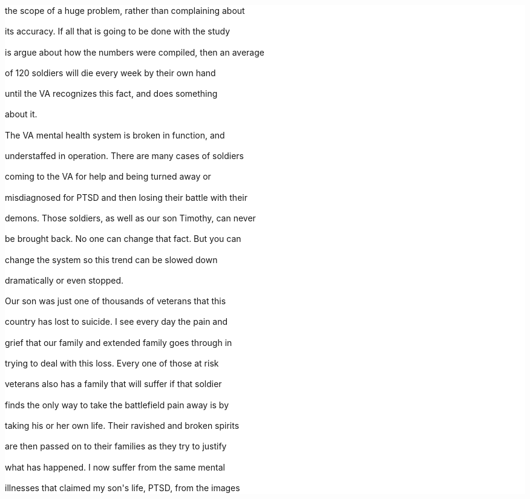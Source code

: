 
 the scope of a huge problem, rather than complaining about 


 its accuracy. If all that is going to be done with the study 


 is argue about how the numbers were compiled, then an average 


 of 120 soldiers will die every week by their own hand 


 until the VA recognizes this fact, and does something 


 about it.



 The VA mental health system is broken in function, and 


 understaffed in operation. There are many cases of soldiers 


 coming to the VA for help and being turned away or 


 misdiagnosed for PTSD and then losing their battle with their 


 demons. Those soldiers, as well as our son Timothy, can never 


 be brought back. No one can change that fact. But you can 


 change the system so this trend can be slowed down 


 dramatically or even stopped.



 Our son was just one of thousands of veterans that this 


 country has lost to suicide. I see every day the pain and 


 grief that our family and extended family goes through in 


 trying to deal with this loss. Every one of those at risk 


 veterans also has a family that will suffer if that soldier 


 finds the only way to take the battlefield pain away is by 


 taking his or her own life. Their ravished and broken spirits 


 are then passed on to their families as they try to justify 


 what has happened. I now suffer from the same mental 


 illnesses that claimed my son's life, PTSD, from the images 
